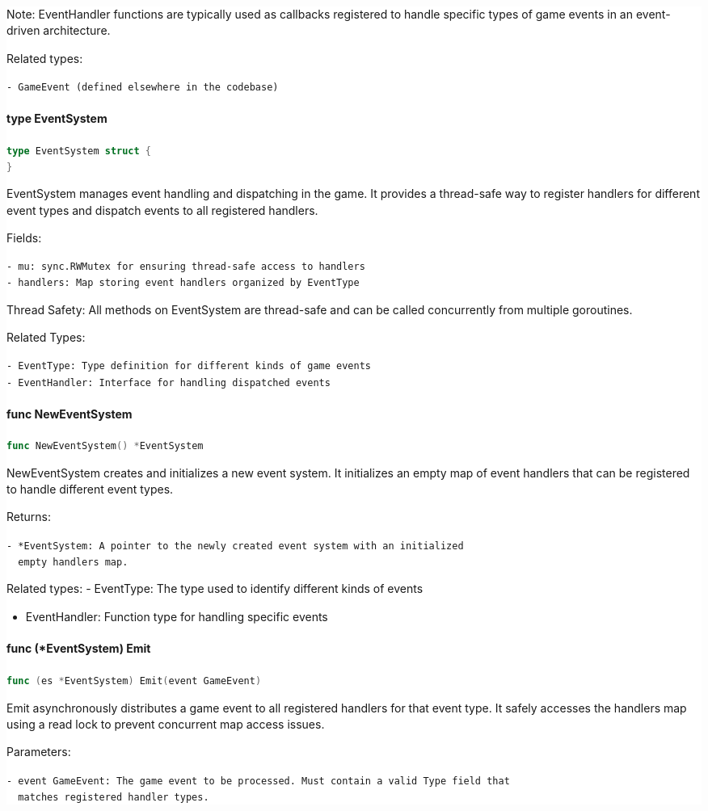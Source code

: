 Note: EventHandler functions are typically used as callbacks registered to
handle specific types of game events in an event-driven architecture.

Related types:

    - GameEvent (defined elsewhere in the codebase)

#### type EventSystem

```go
type EventSystem struct {
}
```

EventSystem manages event handling and dispatching in the game. It provides a
thread-safe way to register handlers for different event types and dispatch
events to all registered handlers.

Fields:

    - mu: sync.RWMutex for ensuring thread-safe access to handlers
    - handlers: Map storing event handlers organized by EventType

Thread Safety: All methods on EventSystem are thread-safe and can be called
concurrently from multiple goroutines.

Related Types:

    - EventType: Type definition for different kinds of game events
    - EventHandler: Interface for handling dispatched events

#### func  NewEventSystem

```go
func NewEventSystem() *EventSystem
```
NewEventSystem creates and initializes a new event system. It initializes an
empty map of event handlers that can be registered to handle different event
types.

Returns:

    - *EventSystem: A pointer to the newly created event system with an initialized
      empty handlers map.

Related types: - EventType: The type used to identify different kinds of events
- EventHandler: Function type for handling specific events

#### func (*EventSystem) Emit

```go
func (es *EventSystem) Emit(event GameEvent)
```
Emit asynchronously distributes a game event to all registered handlers for that
event type. It safely accesses the handlers map using a read lock to prevent
concurrent map access issues.

Parameters:

    - event GameEvent: The game event to be processed. Must contain a valid Type field that
      matches registered handler types.
